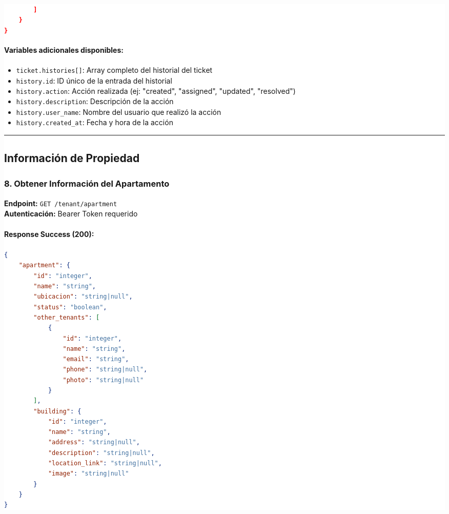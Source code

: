 ```json
        ]
    }
}
```

#### Variables adicionales disponibles:
- `ticket.histories[]`: Array completo del historial del ticket
- `history.id`: ID único de la entrada del historial
- `history.action`: Acción realizada (ej: "created", "assigned", "updated", "resolved")
- `history.description`: Descripción de la acción
- `history.user_name`: Nombre del usuario que realizó la acción
- `history.created_at`: Fecha y hora de la acción

---

## Información de Propiedad

### 8. Obtener Información del Apartamento

**Endpoint:** `GET /tenant/apartment`  
**Autenticación:** Bearer Token requerido  

#### Response Success (200):
```json
{
    "apartment": {
        "id": "integer",
        "name": "string",
        "ubicacion": "string|null",
        "status": "boolean",
        "other_tenants": [
            {
                "id": "integer",
                "name": "string",
                "email": "string",
                "phone": "string|null",
                "photo": "string|null"
            }
        ],
        "building": {
            "id": "integer",
            "name": "string",
            "address": "string|null",
            "description": "string|null",
            "location_link": "string|null",
            "image": "string|null"
        }
    }
}
```
